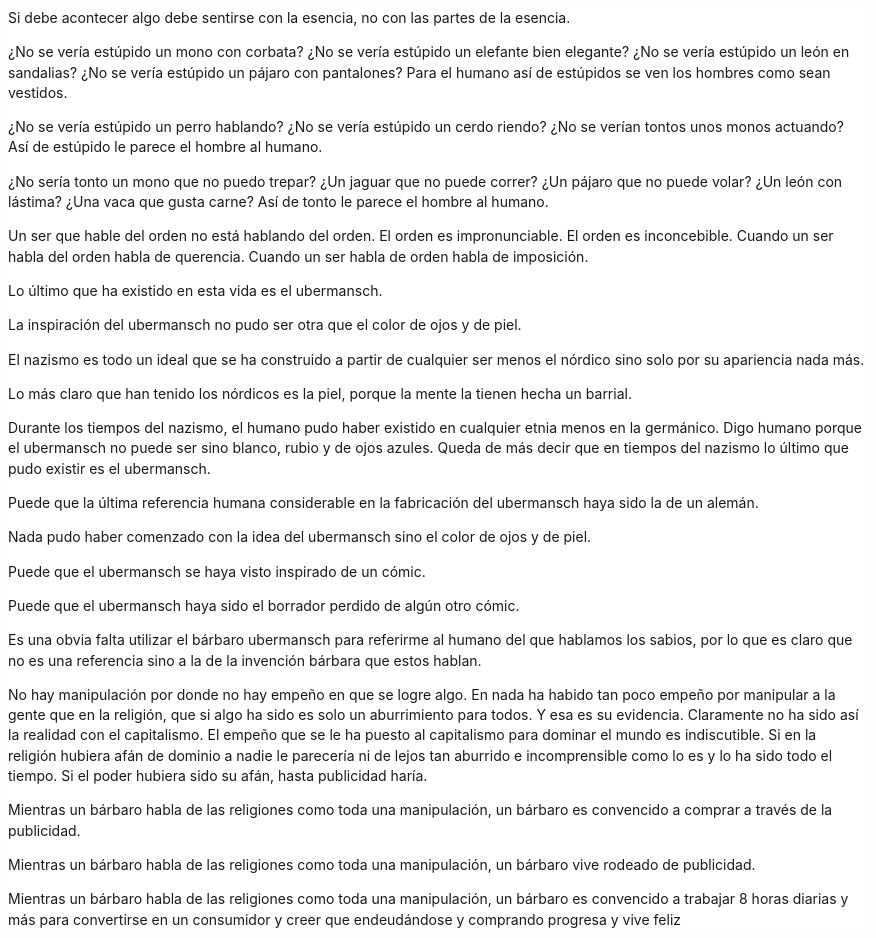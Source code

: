 Si debe acontecer algo debe sentirse con la esencia, no con las partes de la esencia. 

¿No se vería estúpido un mono con corbata? ¿No se vería estúpido un elefante bien elegante? ¿No se vería estúpido un león en sandalias? ¿No se vería estúpido un pájaro con pantalones? Para el humano así de estúpidos se ven los hombres como sean vestidos.

¿No se vería estúpido un perro hablando? ¿No se vería estúpido un cerdo riendo? ¿No se verían tontos unos monos actuando? Así de estúpido le parece el hombre al humano.

¿No sería tonto un mono que no puedo trepar? ¿Un jaguar que no puede correr? ¿Un pájaro que no puede volar? ¿Un león con lástima? ¿Una vaca que gusta carne? Así de tonto le parece el hombre al humano.

Un ser que hable del orden no está hablando del orden. El orden es impronunciable. El orden es inconcebible. Cuando un ser habla del orden habla de querencia. Cuando un ser habla de orden habla de imposición.

Lo último que ha existido en esta vida es el ubermansch. 

La inspiración del ubermansch no pudo ser otra que el color de ojos y de piel. 

El nazismo es todo un ideal que se ha construido a partir de cualquier ser menos el nórdico sino solo por su apariencia nada más.

Lo más claro que han tenido los nórdicos es la piel, porque la mente la tienen hecha un barrial.

Durante los tiempos del nazismo, el humano pudo haber existido en cualquier etnia menos en la germánico. Digo humano porque el ubermansch no puede ser sino blanco, rubio y de ojos azules. Queda de más decir que en tiempos del nazismo lo último que pudo existir es el ubermansch.

Puede que la última referencia humana considerable en la fabricación del ubermansch haya sido la de un alemán.

Nada pudo haber comenzado con la idea del ubermansch sino el color de ojos y de piel. 

Puede que el ubermansch se haya visto inspirado de un cómic. 

Puede que el ubermansch haya sido el borrador perdido de algún otro cómic.

Es una obvia falta utilizar el bárbaro ubermansch para referirme al humano del que hablamos los sabios, por lo que es claro que no es una referencia sino a la de la invención bárbara que estos hablan.

No hay manipulación por donde no hay empeño en que se logre algo. En nada ha habido tan poco empeño por manipular a la gente que en la religión, que si algo ha sido es solo un aburrimiento para todos. Y esa es su evidencia. Claramente no ha sido así la realidad con el capitalismo. El empeño que se le ha puesto al capitalismo para dominar el mundo es indiscutible. Si en la religión hubiera afán de dominio a nadie le parecería ni de lejos tan aburrido e incomprensible como lo es y lo ha sido todo el tiempo. Si el poder hubiera sido su afán, hasta publicidad haría. 

Mientras un bárbaro habla de las religiones como toda una manipulación, un bárbaro es convencido a comprar a través de la publicidad.

Mientras un bárbaro habla de las religiones como toda una manipulación, un bárbaro vive rodeado de publicidad.

Mientras un bárbaro habla de las religiones como toda una manipulación, un bárbaro es convencido a trabajar 8 horas diarias y más para convertirse en un consumidor y creer que endeudándose y comprando progresa y vive feliz
